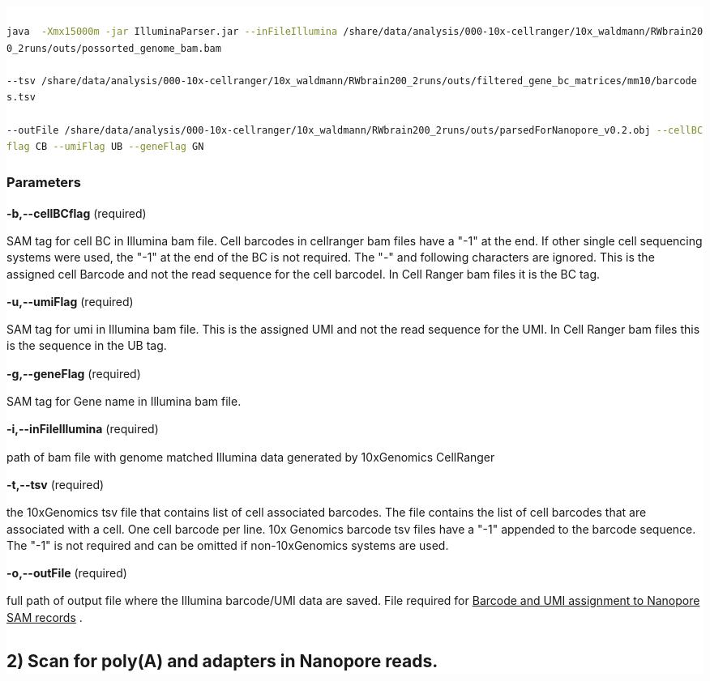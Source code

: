  

```bash

java  -Xmx15000m -jar IlluminaParser.jar --inFileIllumina /share/data/analysis/000-10x-cellranger/10x_waldmann/RWbrain200_2runs/outs/possorted_genome_bam.bam 

--tsv /share/data/analysis/000-10x-cellranger/10x_waldmann/RWbrain200_2runs/outs/filtered_gene_bc_matrices/mm10/barcodes.tsv 

--outFile /share/data/analysis/000-10x-cellranger/10x_waldmann/RWbrain200_2runs/outs/parsedForNanopore_v0.2.obj --cellBCflag CB --umiFlag UB --geneFlag GN


```


### Parameters  

 

**-b,--cellBCflag** (required)  

SAM tag for cell BC in Illumina bam file. Cell barcodes in cellranger bam files have a "-1" at the end. If other single cell sequencing systems were used, the "-1" at the end of the BC is not required. The "-" and following characters are ignored.   This is the assigned cell Barcode and not the read sequence for the cell barcodeI. In Cell Ranger bam files it is the BC tag. 

**-u,--umiFlag** (required)  

SAM tag for umi in Illumina bam file. This is the assigned UMI and not the read sequence for the UMI. In Cell Ranger bam files this is the sequence in the UB tag.  

**-g,--geneFlag** (required)  

SAM tag for Gene name in Illumina bam file.   

 **-i,--inFileIllumina** (required)  

path of bam file with genome matched Illumina data generated by 10xGenomics CellRanger  

**-t,--tsv** (required)  

the 10xGenomics tsv file that contains list of cell associated barcodes.   The file contains the list of cell barcodes that are associated with a cell. One cell barcode per line. 10x Genomics barcode tsv files  have a "-1" appended to the barcode sequence. The "-1" is not required and can be omitted if non-10xGenomics systems are used.   

**-o,--outFile** (required)  

full path of output file where the Illumina barcode/UMI data are saved.  File required for [Barcode and UMI assignment to Nanopore SAM records](#bc-assignment) .

 

<a id="nanopore-scan"></a>

## 2) Scan for poly(A) and adapters in Nanopore reads. 

 